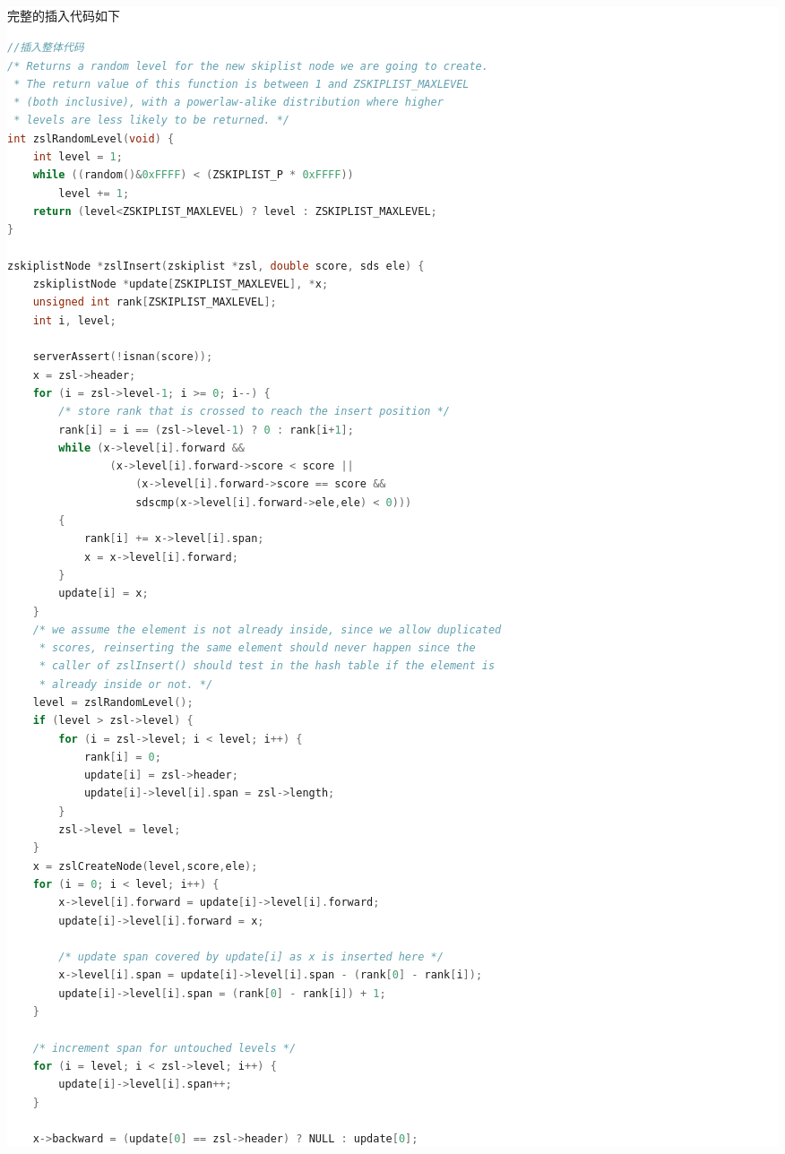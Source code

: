 完整的插入代码如下

```c
//插入整体代码
/* Returns a random level for the new skiplist node we are going to create.
 * The return value of this function is between 1 and ZSKIPLIST_MAXLEVEL
 * (both inclusive), with a powerlaw-alike distribution where higher
 * levels are less likely to be returned. */
int zslRandomLevel(void) {
    int level = 1;
    while ((random()&0xFFFF) < (ZSKIPLIST_P * 0xFFFF))
        level += 1;
    return (level<ZSKIPLIST_MAXLEVEL) ? level : ZSKIPLIST_MAXLEVEL;
}

zskiplistNode *zslInsert(zskiplist *zsl, double score, sds ele) {
    zskiplistNode *update[ZSKIPLIST_MAXLEVEL], *x;
    unsigned int rank[ZSKIPLIST_MAXLEVEL];
    int i, level;

    serverAssert(!isnan(score));
    x = zsl->header;
    for (i = zsl->level-1; i >= 0; i--) {
        /* store rank that is crossed to reach the insert position */
        rank[i] = i == (zsl->level-1) ? 0 : rank[i+1];
        while (x->level[i].forward &&
                (x->level[i].forward->score < score ||
                    (x->level[i].forward->score == score &&
                    sdscmp(x->level[i].forward->ele,ele) < 0)))
        {
            rank[i] += x->level[i].span;
            x = x->level[i].forward;
        }
        update[i] = x;
    }
    /* we assume the element is not already inside, since we allow duplicated
     * scores, reinserting the same element should never happen since the
     * caller of zslInsert() should test in the hash table if the element is
     * already inside or not. */
    level = zslRandomLevel();
    if (level > zsl->level) {
        for (i = zsl->level; i < level; i++) {
            rank[i] = 0;
            update[i] = zsl->header;
            update[i]->level[i].span = zsl->length;
        }
        zsl->level = level;
    }
    x = zslCreateNode(level,score,ele);
    for (i = 0; i < level; i++) {
        x->level[i].forward = update[i]->level[i].forward;
        update[i]->level[i].forward = x;

        /* update span covered by update[i] as x is inserted here */
        x->level[i].span = update[i]->level[i].span - (rank[0] - rank[i]);
        update[i]->level[i].span = (rank[0] - rank[i]) + 1;
    }

    /* increment span for untouched levels */
    for (i = level; i < zsl->level; i++) {
        update[i]->level[i].span++;
    }

    x->backward = (update[0] == zsl->header) ? NULL : update[0];
```